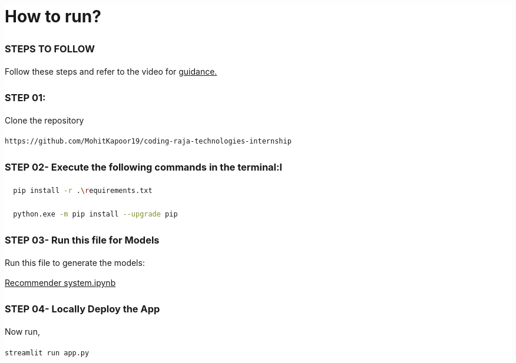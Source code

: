 # How to run?

### STEPS TO FOLLOW

Follow these steps and refer to the video for [guidance.](https://youtu.be/matPnZq-Ncs)

### STEP 01:

Clone the repository

```bash
https://github.com/MohitKapoor19/coding-raja-technologies-internship
```
### STEP 02- Execute the following commands in the terminal:l

  ```bash
    pip install -r .\requirements.txt
    
    python.exe -m pip install --upgrade pip
  ```

### STEP 03- Run this file for Models

Run this file to generate the models:

[Recommender system.ipynb](https://github.com/MohitKapoor19/coding-raja-technologies-internship/blob/main/data%20cleaning/Recommender%20system.ipynb)

### STEP 04- Locally Deploy the App
Now run,
```bash
streamlit run app.py
```



